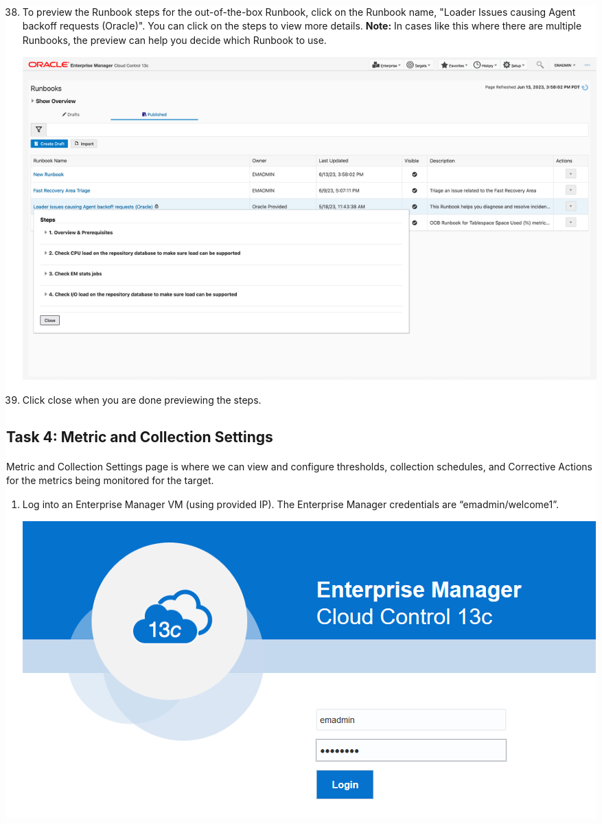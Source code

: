 38. To preview the Runbook steps for the out-of-the-box Runbook, click on the Runbook name, "Loader Issues causing Agent backoff requests (Oracle)". You can click on the steps to view more details. **Note:** In cases like this where there are multiple Runbooks, the preview can help you decide which Runbook to use.  

     ![Preview OOB Runbook](images/runbooks/oob-runbooks-steps.png " ")

39. Click close when you are done previewing the steps.


## Task 4: Metric and Collection Settings

Metric and Collection Settings page is where we can view and configure thresholds, collection schedules, and Corrective Actions for the metrics being monitored for the target.

1. Log into an Enterprise Manager VM (using provided IP). The Enterprise Manager credentials are “emadmin/welcome1”.

     ![Enterprise Manager login](images/enterprise-manager-login.png " ")